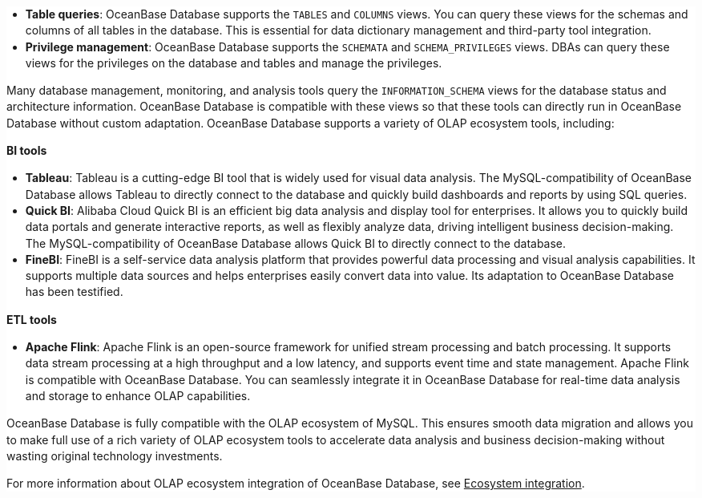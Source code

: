 - **Table queries**: OceanBase Database supports the `TABLES` and `COLUMNS` views. You can query these views for the schemas and columns of all tables in the database. This is essential for data dictionary management and third-party tool integration.
- **Privilege management**: OceanBase Database supports the `SCHEMATA` and `SCHEMA_PRIVILEGES` views. DBAs can query these views for the privileges on the database and tables and manage the privileges.

Many database management, monitoring, and analysis tools query the `INFORMATION_SCHEMA` views for the database status and architecture information. OceanBase Database is compatible with these views so that these tools can directly run in OceanBase Database without custom adaptation. OceanBase Database supports a variety of OLAP ecosystem tools, including:

**BI tools**

- **Tableau**: Tableau is a cutting-edge BI tool that is widely used for visual data analysis. The MySQL-compatibility of OceanBase Database allows Tableau to directly connect to the database and quickly build dashboards and reports by using SQL queries.
- **Quick BI**: Alibaba Cloud Quick BI is an efficient big data analysis and display tool for enterprises. It allows you to quickly build data portals and generate interactive reports, as well as flexibly analyze data, driving intelligent business decision-making. The MySQL-compatibility of OceanBase Database allows Quick BI to directly connect to the database.
- **FineBI**: FineBI is a self-service data analysis platform that provides powerful data processing and visual analysis capabilities. It supports multiple data sources and helps enterprises easily convert data into value. Its adaptation to OceanBase Database has been testified.

**ETL tools**

- **Apache Flink**: Apache Flink is an open-source framework for unified stream processing and batch processing. It supports data stream processing at a high throughput and a low latency, and supports event time and state management. Apache Flink is compatible with OceanBase Database. You can seamlessly integrate it in OceanBase Database for real-time data analysis and storage to enhance OLAP capabilities.

OceanBase Database is fully compatible with the OLAP ecosystem of MySQL. This ensures smooth data migration and allows you to make full use of a rich variety of OLAP ecosystem tools to accelerate data analysis and business decision-making without wasting original technology investments.

For more information about OLAP ecosystem integration of OceanBase Database, see [Ecosystem integration](../620.obap/900.obap-integrations.md).
